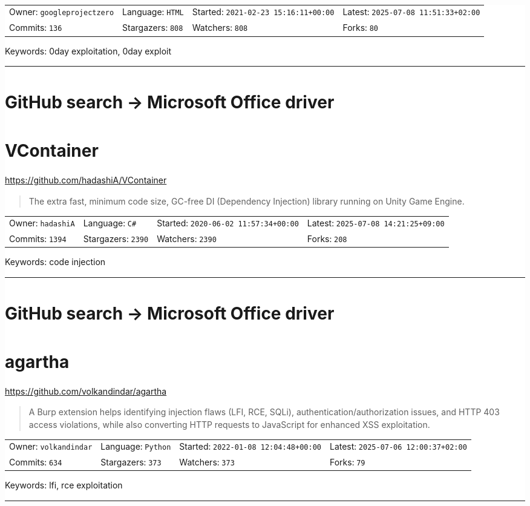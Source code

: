 <table><tr>
<tr><td>Owner: <code>googleprojectzero</code></td>
    <td>Language: <code>HTML</code></td>
    <td>Started: <code>2021-02-23 15:16:11+00:00</code></td>
    <td>Latest: <code>2025-07-08 11:51:33+02:00</code></td></tr>
<tr><td>Commits: <code>136</code></td>
    <td>Stargazers: <code>808</code></td>
    <td>Watchers: <code>808</code></td>
    <td>Forks: <code>80</code></td></tr>
</table>
Keywords: 0day exploitation, 0day exploit

---

# GitHub search -> Microsoft Office driver
# VContainer

https://github.com/hadashiA/VContainer
<blockquote>
The extra fast, minimum code size, GC-free DI (Dependency Injection) library running on Unity Game Engine.
</blockquote>

<table><tr>
<tr><td>Owner: <code>hadashiA</code></td>
    <td>Language: <code>C#</code></td>
    <td>Started: <code>2020-06-02 11:57:34+00:00</code></td>
    <td>Latest: <code>2025-07-08 14:21:25+09:00</code></td></tr>
<tr><td>Commits: <code>1394</code></td>
    <td>Stargazers: <code>2390</code></td>
    <td>Watchers: <code>2390</code></td>
    <td>Forks: <code>208</code></td></tr>
</table>
Keywords: code injection

---

# GitHub search -> Microsoft Office driver
# agartha

https://github.com/volkandindar/agartha
<blockquote>
A Burp extension helps identifying injection flaws (LFI, RCE, SQLi), authentication/authorization issues, and HTTP 403 access violations, while also converting HTTP requests to JavaScript for enhanced XSS exploitation.
</blockquote>

<table><tr>
<tr><td>Owner: <code>volkandindar</code></td>
    <td>Language: <code>Python</code></td>
    <td>Started: <code>2022-01-08 12:04:48+00:00</code></td>
    <td>Latest: <code>2025-07-06 12:00:37+02:00</code></td></tr>
<tr><td>Commits: <code>634</code></td>
    <td>Stargazers: <code>373</code></td>
    <td>Watchers: <code>373</code></td>
    <td>Forks: <code>79</code></td></tr>
</table>
Keywords: lfi, rce exploitation

---
